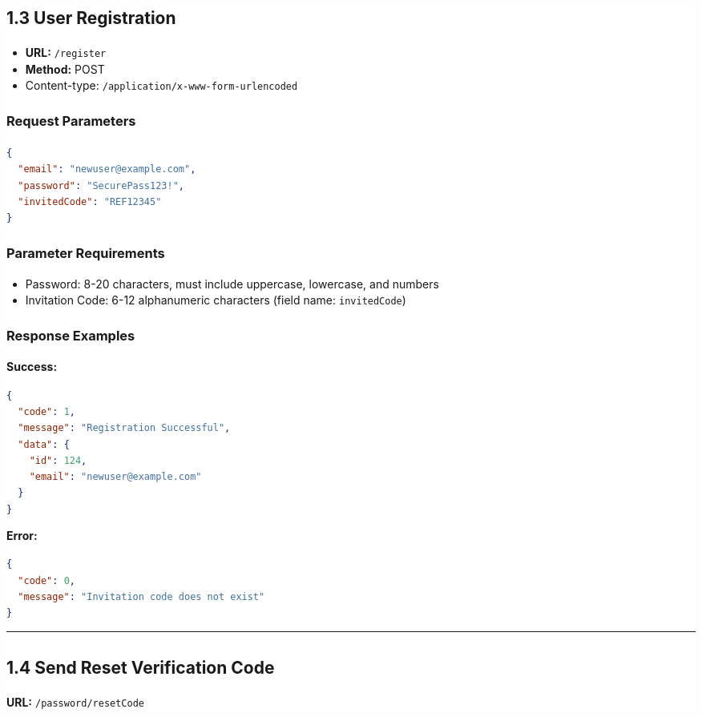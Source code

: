 
## 1.3 User Registration

- **URL:** `/register`
- **Method:** POST
- Content-type: `/application/x-www-form-urlencoded`

### Request Parameters

```json
{
  "email": "newuser@example.com",
  "password": "SecurePass123!",
  "invitedCode": "REF12345"
}

```

### Parameter Requirements

- Password: 8-20 characters, must include uppercase, lowercase, and numbers
- Invitation Code: 6-12 alphanumeric characters (field name: `invitedCode`)

### Response Examples

**Success:**

```json
{
  "code": 1,
  "message": "Registration Successful",
  "data": {
    "id": 124,
    "email": "newuser@example.com"
  }
}

```

**Error:**

```json
{
  "code": 0,
  "message": "Invitation code does not exist"
}

```

---

## 1.4 Send Reset Verification Code

**URL:** `/password/resetCode`
